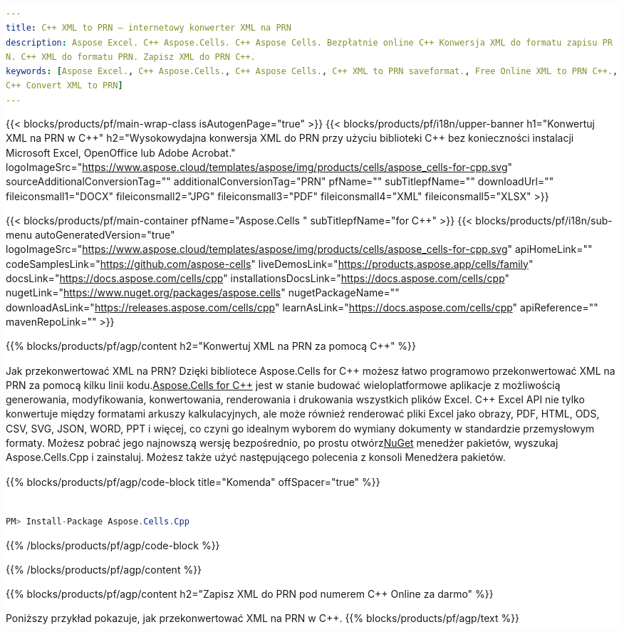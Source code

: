 ```yaml
---
title: C++ XML to PRN — internetowy konwerter XML na PRN
description: Aspose Excel. C++ Aspose.Cells. C++ Aspose Cells. Bezpłatnie online C++ Konwersja XML do formatu zapisu PRN. C++ XML do formatu PRN. Zapisz XML do PRN C++.
keywords: [Aspose Excel., C++ Aspose.Cells., C++ Aspose Cells., C++ XML to PRN saveformat., Free Online XML to PRN C++., C++ Convert XML to PRN]
---
```

{{< blocks/products/pf/main-wrap-class isAutogenPage="true" >}}
{{< blocks/products/pf/i18n/upper-banner h1="Konwertuj XML na PRN w C++" h2="Wysokowydajna konwersja XML do PRN przy użyciu biblioteki C++ bez konieczności instalacji Microsoft Excel, OpenOffice lub Adobe Acrobat." logoImageSrc="https://www.aspose.cloud/templates/aspose/img/products/cells/aspose_cells-for-cpp.svg" sourceAdditionalConversionTag="" additionalConversionTag="PRN" pfName="" subTitlepfName="" downloadUrl="" fileiconsmall1="DOCX" fileiconsmall2="JPG" fileiconsmall3="PDF" fileiconsmall4="XML" fileiconsmall5="XLSX" >}}

{{< blocks/products/pf/main-container pfName="Aspose.Cells " subTitlepfName="for C++" >}}
{{< blocks/products/pf/i18n/sub-menu autoGeneratedVersion="true" logoImageSrc="https://www.aspose.cloud/templates/aspose/img/products/cells/aspose_cells-for-cpp.svg" apiHomeLink="" codeSamplesLink="https://github.com/aspose-cells" liveDemosLink="https://products.aspose.app/cells/family" docsLink="https://docs.aspose.com/cells/cpp" installationsDocsLink="https://docs.aspose.com/cells/cpp" nugetLink="https://www.nuget.org/packages/aspose.cells" nugetPackageName="" downloadAsLink="https://releases.aspose.com/cells/cpp" learnAsLink="https://docs.aspose.com/cells/cpp" apiReference="" mavenRepoLink="" >}}


{{% blocks/products/pf/agp/content h2="Konwertuj XML na PRN za pomocą C++" %}}

 Jak przekonwertować XML na PRN? Dzięki bibliotece Aspose.Cells for C++ możesz łatwo programowo przekonwertować XML na PRN za pomocą kilku linii kodu.[Aspose.Cells for C++](https://products.aspose.com/cells/cpp) jest w stanie budować wieloplatformowe aplikacje z możliwością generowania, modyfikowania, konwertowania, renderowania i drukowania wszystkich plików Excel. C++ Excel API nie tylko konwertuje między formatami arkuszy kalkulacyjnych, ale może również renderować pliki Excel jako obrazy, PDF, HTML, ODS, CSV, SVG, JSON, WORD, PPT i więcej, co czyni go idealnym wyborem do wymiany dokumenty w standardzie przemysłowym formaty. Możesz pobrać jego najnowszą wersję bezpośrednio, po prostu otwórz[NuGet](https://www.nuget.org/packages/Aspose.Cells.Cpp/) menedżer pakietów, wyszukaj Aspose.Cells.Cpp i zainstaluj. Możesz także użyć następującego polecenia z konsoli Menedżera pakietów.

{{% blocks/products/pf/agp/code-block title="Komenda" offSpacer="true" %}}

```cs

PM> Install-Package Aspose.Cells.Cpp

```

{{% /blocks/products/pf/agp/code-block %}}

{{% /blocks/products/pf/agp/content %}}

{{% blocks/products/pf/agp/content h2="Zapisz XML do PRN pod numerem C++ Online za darmo" %}}

Poniższy przykład pokazuje, jak przekonwertować XML na PRN w C++.
{{% blocks/products/pf/agp/text %}}
